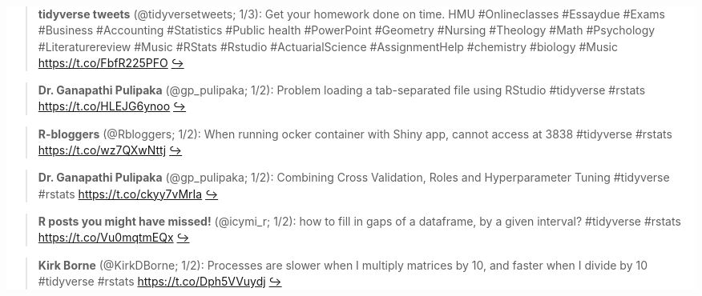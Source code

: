 


> **tidyverse tweets** (@tidyversetweets; 1/3): Get your homework done on time. HMU
#Onlineclasses
#Essaydue
#Exams
#Business 
#Accounting
#Statistics
#Public health
#PowerPoint
#Geometry
#Nursing
#Theology
#Math
#Psychology
#Literaturereview
#Music
#RStats 
#Rstudio
#ActuarialScience
#AssignmentHelp #chemistry #biology #Music https://t.co/FbfR225PFO  [&#8618;](https://twitter.com/dataandme/status/1308563720700821510)




> **Dr. Ganapathi Pulipaka** (@gp_pulipaka; 1/2): Problem loading a tab-separated file using RStudio #tidyverse #rstats https://t.co/HLEJG6ynoo  [&#8618;](https://twitter.com/dataandme/status/1308615899000311809)




> **R-bloggers** (@Rbloggers; 1/2): When running ocker container with Shiny app, cannot access at 3838 #tidyverse #rstats https://t.co/wz7QXwNttj  [&#8618;](https://twitter.com/dataandme/status/1308614641279471621)




> **Dr. Ganapathi Pulipaka** (@gp_pulipaka; 1/2): Combining Cross Validation, Roles and Hyperparameter Tuning #tidyverse #rstats https://t.co/ckyy7vMrIa  [&#8618;](https://twitter.com/dataandme/status/1308566826658521088)




> **R posts you might have missed!** (@icymi_r; 1/2): how to fill in gaps of a dataframe, by a given interval? #tidyverse #rstats https://t.co/Vu0mqtmEQx  [&#8618;](https://twitter.com/dataandme/status/1308566827291811840)




> **Kirk Borne** (@KirkDBorne; 1/2): Processes are slower when I multiply matrices by 10, and faster when I divide by 10 #tidyverse #rstats https://t.co/Dph5VVuydj  [&#8618;](https://twitter.com/dataandme/status/1308560545411457026)



